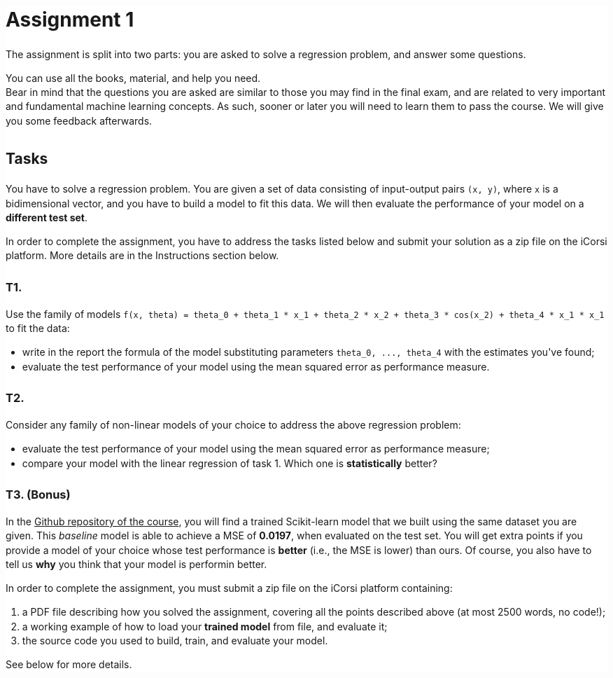 # Assignment 1

The assignment is split into two parts: you are asked to solve a regression problem, and answer some questions.

You can use all the books, material, and help you need.  
Bear in mind that the questions you are asked are similar to those you may find in the final exam, and are related to very important and fundamental machine learning concepts. As such, sooner or later you will need to learn them to pass the course.
We will give you some feedback afterwards. 

## Tasks
You have to solve a regression problem. You are given a set of data consisting of input-output pairs `(x, y)`, where `x` is a bidimensional vector, and you have to build a model to fit this data.  We will then evaluate the performance of your model on a **different test set**.


In order to complete the assignment, you have to address the tasks listed below and submit your solution as a zip file on the iCorsi platform. More details are in the Instructions section below.


### T1.
Use the family of models `f(x, theta) = theta_0 + theta_1 * x_1 + theta_2 * x_2 + theta_3 * cos(x_2) + theta_4 * x_1 * x_1 ` to fit the data:
* write in the report the formula of the model substituting parameters `theta_0, ..., theta_4` with the estimates you've found;
* evaluate the test performance of your model using the mean squared error as performance measure.

### T2.
Consider any family of non-linear models of your choice to address the above regression problem:
* evaluate the test performance of your model using the mean squared error as performance measure;
* compare your model with the linear regression of task 1. Which one is **statistically** better?

### T3. (Bonus)

In the [Github repository of the course](https://github.com/ascarrambad/ml-21-22), you will find a trained Scikit-learn model that we built using the same dataset you are given. This _baseline_ model is able to achieve a MSE of **0.0197**, when evaluated on the test set.
You will get extra points if you provide a model of your choice whose test performance is **better** (i.e., the MSE is lower) than ours. Of course, you also have to tell us **why** you think that your model is performin better.


In order to complete the assignment, you must submit a zip file on the iCorsi platform containing:

1. a PDF file describing how you solved the assignment, covering all the points described above (at most 2500 words, no code!);
2. a working example of how to load your **trained model** from file, and evaluate it;
3. the source code you used to build, train, and evaluate your model.

See below for more details.

